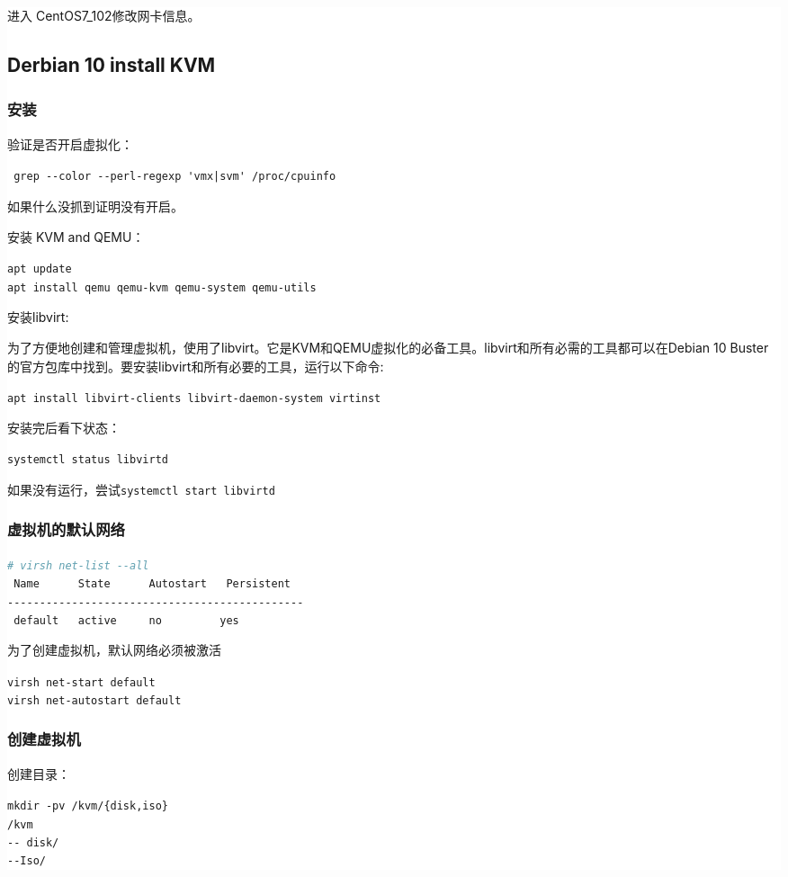 进入 CentOS7_102修改网卡信息。



## Derbian 10 install KVM

### 安装

验证是否开启虚拟化：

` grep --color --perl-regexp 'vmx|svm' /proc/cpuinfo`

如果什么没抓到证明没有开启。

安装 KVM and QEMU：

```
apt update
apt install qemu qemu-kvm qemu-system qemu-utils
```

安装libvirt:

为了方便地创建和管理虚拟机，使用了libvirt。它是KVM和QEMU虚拟化的必备工具。libvirt和所有必需的工具都可以在Debian 10 Buster的官方包库中找到。要安装libvirt和所有必要的工具，运行以下命令:

`apt install libvirt-clients libvirt-daemon-system virtinst`

安装完后看下状态：

`systemctl status libvirtd`

如果没有运行，尝试`systemctl start libvirtd`



### 虚拟机的默认网络

``` sh
# virsh net-list --all
 Name      State      Autostart   Persistent
----------------------------------------------
 default   active     no         yes
```

为了创建虚拟机，默认网络必须被激活

```sh
virsh net-start default
virsh net-autostart default
```



### 创建虚拟机

创建目录：

```
mkdir -pv /kvm/{disk,iso}
/kvm
-- disk/
--Iso/
```
